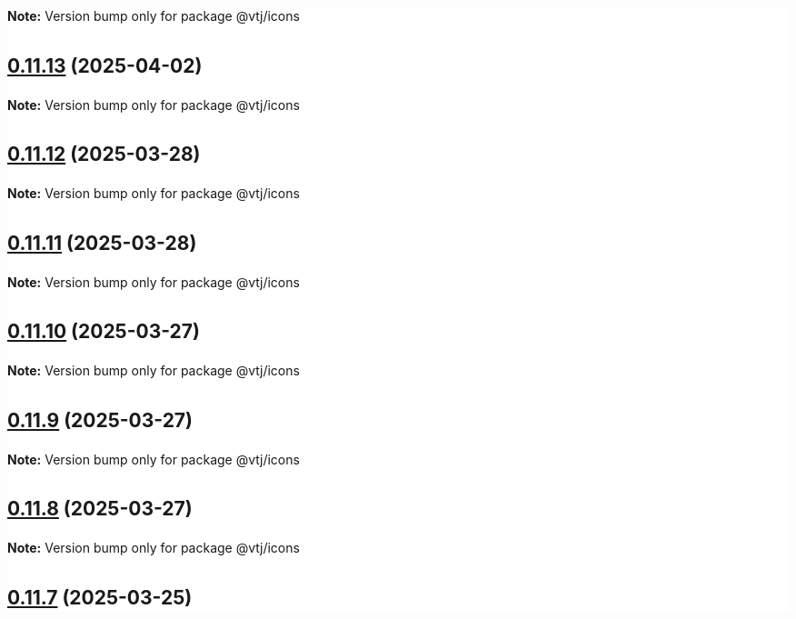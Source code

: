 **Note:** Version bump only for package @vtj/icons





## [0.11.13](https://gitee.com/newgateway/vtj/compare/@vtj/icons@0.11.12...@vtj/icons@0.11.13) (2025-04-02)

**Note:** Version bump only for package @vtj/icons





## [0.11.12](https://gitee.com/newgateway/vtj/compare/@vtj/icons@0.11.11...@vtj/icons@0.11.12) (2025-03-28)

**Note:** Version bump only for package @vtj/icons





## [0.11.11](https://gitee.com/newgateway/vtj/compare/@vtj/icons@0.11.10...@vtj/icons@0.11.11) (2025-03-28)

**Note:** Version bump only for package @vtj/icons





## [0.11.10](https://gitee.com/newgateway/vtj/compare/@vtj/icons@0.11.9...@vtj/icons@0.11.10) (2025-03-27)

**Note:** Version bump only for package @vtj/icons





## [0.11.9](https://gitee.com/newgateway/vtj/compare/@vtj/icons@0.11.8...@vtj/icons@0.11.9) (2025-03-27)

**Note:** Version bump only for package @vtj/icons





## [0.11.8](https://gitee.com/newgateway/vtj/compare/@vtj/icons@0.11.7...@vtj/icons@0.11.8) (2025-03-27)

**Note:** Version bump only for package @vtj/icons





## [0.11.7](https://gitee.com/newgateway/vtj/compare/@vtj/icons@0.11.6...@vtj/icons@0.11.7) (2025-03-25)
